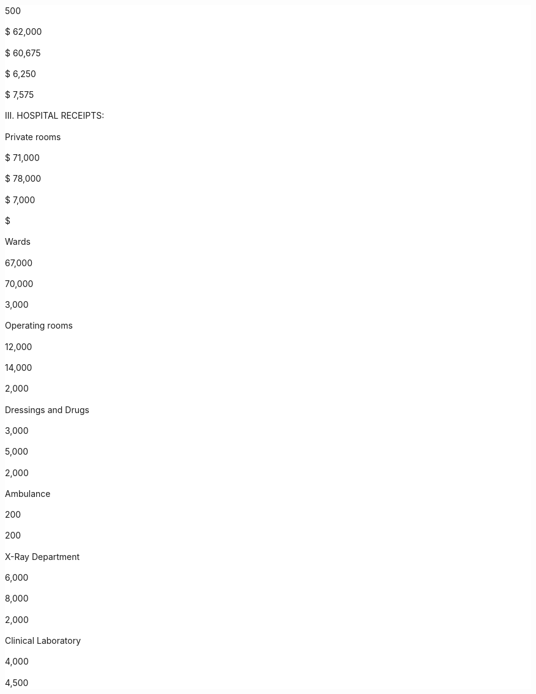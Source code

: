 500

$ 62,000

$ 60,675

$ 6,250

$ 7,575

III. HOSPITAL RECEIPTS:

Private rooms

$ 71,000

$ 78,000

$ 7,000

$

Wards

67,000

70,000

3,000

Operating rooms

12,000

14,000

2,000

Dressings and Drugs

3,000

5,000

2,000

Ambulance

200

200

X-Ray Department

6,000

8,000

2,000

Clinical Laboratory

4,000

4,500
